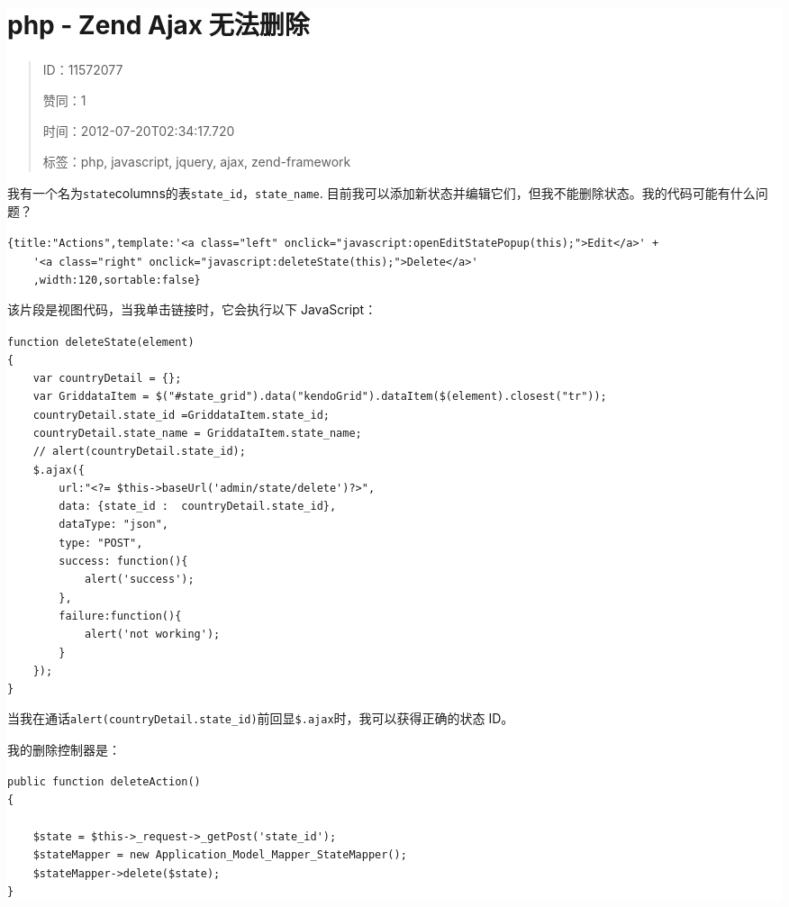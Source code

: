 # php - Zend Ajax 无法删除

> ID：11572077
> 
> 赞同：1
> 
> 时间：2012-07-20T02:34:17.720
> 
> 标签：php, javascript, jquery, ajax, zend-framework

我有一个名为`state`columns的表`state_id`，`state_name`. 目前我可以添加新状态并编辑它们，但我不能删除状态。我的代码可能有什么问题？

```
{title:"Actions",template:'<a class="left" onclick="javascript:openEditStatePopup(this);">Edit</a>' + 
    '<a class="right" onclick="javascript:deleteState(this);">Delete</a>'
    ,width:120,sortable:false} 
```

该片段是视图代码，当我单击链接时，它会执行以下 JavaScript：

```
function deleteState(element)
{
    var countryDetail = {};
    var GriddataItem = $("#state_grid").data("kendoGrid").dataItem($(element).closest("tr"));
    countryDetail.state_id =GriddataItem.state_id;
    countryDetail.state_name = GriddataItem.state_name;
    // alert(countryDetail.state_id);
    $.ajax({
        url:"<?= $this->baseUrl('admin/state/delete')?>",
        data: {state_id :  countryDetail.state_id},
        dataType: "json",
        type: "POST",
        success: function(){
            alert('success');
        },
        failure:function(){
            alert('not working');
        }
    });
} 
```

当我在通话`alert(countryDetail.state_id)`前回显`$.ajax`时，我可以获得正确的状态 ID。

我的删除控制器是：

```
public function deleteAction()
{

    $state = $this->_request->_getPost('state_id');
    $stateMapper = new Application_Model_Mapper_StateMapper();
    $stateMapper->delete($state);
} 
```
